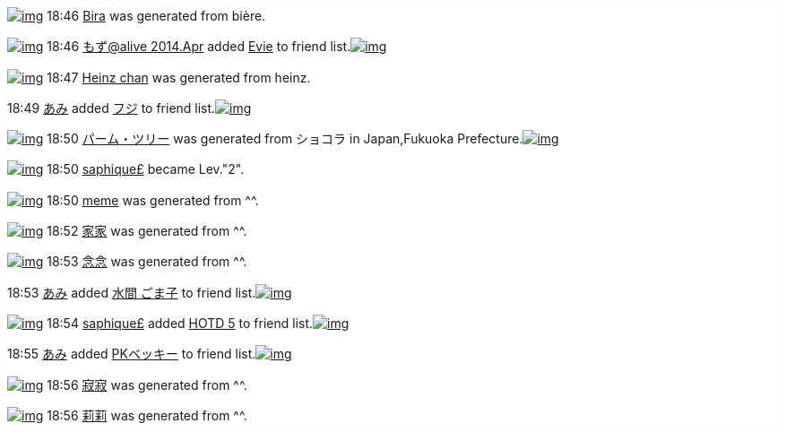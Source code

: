 [![img](http://kacdn02.appspot.com/5262140780838912/3e9c.jpg)](http://www.barcodekanojo.com/kanojo/2874034/Bira) 18:46 [Bira](http://www.barcodekanojo.com/kanojo/2874034/Bira) was generated from bière.

[![img](http://kacdn02.appspot.com/5262140780838912/3e9c.jpg)](http://www.barcodekanojo.com/user/326007/%E3%82%82%E3%81%9A%40alive%202014.Apr) 18:46 [もず@alive 2014.Apr](http://www.barcodekanojo.com/user/326007/%E3%82%82%E3%81%9A%40alive%202014.Apr) added [Evie](http://www.barcodekanojo.com/kanojo/2517416/Evie) to friend list.[![img](http://kacdn02.appspot.com/5262140780838912/3e9c.jpg)](http://www.barcodekanojo.com/kanojo/2517416/Evie)

[![img](http://kacdn02.appspot.com/5262140780838912/3e9c.jpg)](http://www.barcodekanojo.com/kanojo/2874035/Heinz%20chan) 18:47 [Heinz chan](http://www.barcodekanojo.com/kanojo/2874035/Heinz%20chan) was generated from heinz.

18:49 [あみ](http://www.barcodekanojo.com/user/448331/%E3%81%82%E3%81%BF) added [フジ](http://www.barcodekanojo.com/kanojo/64816/%E3%83%95%E3%82%B8) to friend list.[![img](http://kacdn02.appspot.com/5262140780838912/3e9c.jpg)](http://www.barcodekanojo.com/kanojo/64816/%E3%83%95%E3%82%B8)

[![img](http://kacdn02.appspot.com/5262140780838912/3e9c.jpg)](http://www.barcodekanojo.com/kanojo/2874036/%E3%83%91%E3%83%BC%E3%83%A0%E3%83%BB%E3%83%84%E3%83%AA%E3%83%BC) 18:50 [パーム・ツリー](http://www.barcodekanojo.com/kanojo/2874036/%E3%83%91%E3%83%BC%E3%83%A0%E3%83%BB%E3%83%84%E3%83%AA%E3%83%BC) was generated from ショコラ in Japan,Fukuoka Prefecture.[![img](http://kacdn02.appspot.com/5262140780838912/3e9c.jpg)](http://www.barcodekanojo.com/product_images/barcode/5487404/1396604957/%E3%82%B7%E3%83%A7%E3%82%B3%E3%83%A9.jpg)

[![img](http://kacdn02.appspot.com/5262140780838912/3e9c.jpg)](http://www.barcodekanojo.com/user/448093/saphique%C2%A3) 18:50 [saphique£](http://www.barcodekanojo.com/user/448093/saphique%C2%A3) became Lev."2".

[![img](http://kacdn02.appspot.com/5262140780838912/3e9c.jpg)](http://www.barcodekanojo.com/kanojo/2874037/meme) 18:50 [meme](http://www.barcodekanojo.com/kanojo/2874037/meme) was generated from ^^.

[![img](http://kacdn02.appspot.com/5262140780838912/3e9c.jpg)](http://www.barcodekanojo.com/kanojo/2874038/%E5%AE%B6%E5%AE%B6) 18:52 [家家](http://www.barcodekanojo.com/kanojo/2874038/%E5%AE%B6%E5%AE%B6) was generated from ^^.

[![img](http://kacdn02.appspot.com/5262140780838912/3e9c.jpg)](http://www.barcodekanojo.com/kanojo/2874039/%E5%BF%B5%E5%BF%B5) 18:53 [念念](http://www.barcodekanojo.com/kanojo/2874039/%E5%BF%B5%E5%BF%B5) was generated from ^^.

18:53 [あみ](http://www.barcodekanojo.com/user/448331/%E3%81%82%E3%81%BF) added [水間 ごま子](http://www.barcodekanojo.com/kanojo/2499237/%E6%B0%B4%E9%96%93%20%E3%81%94%E3%81%BE%E5%AD%90) to friend list.[![img](http://kacdn02.appspot.com/5262140780838912/3e9c.jpg)](http://www.barcodekanojo.com/kanojo/2499237/%E6%B0%B4%E9%96%93%20%E3%81%94%E3%81%BE%E5%AD%90)

[![img](http://kacdn02.appspot.com/5262140780838912/3e9c.jpg)](http://www.barcodekanojo.com/user/448093/saphique%C2%A3) 18:54 [saphique£](http://www.barcodekanojo.com/user/448093/saphique%C2%A3) added [HOTD 5](http://www.barcodekanojo.com/kanojo/2610373/HOTD%205) to friend list.[![img](http://kacdn02.appspot.com/5262140780838912/3e9c.jpg)](http://www.barcodekanojo.com/kanojo/2610373/HOTD%205)

18:55 [あみ](http://www.barcodekanojo.com/user/448331/%E3%81%82%E3%81%BF) added [PKベッキー](http://www.barcodekanojo.com/kanojo/1883254/PK%E3%83%99%E3%83%83%E3%82%AD%E3%83%BC) to friend list.[![img](http://kacdn02.appspot.com/5262140780838912/3e9c.jpg)](http://www.barcodekanojo.com/kanojo/1883254/PK%E3%83%99%E3%83%83%E3%82%AD%E3%83%BC)

[![img](http://kacdn02.appspot.com/5262140780838912/3e9c.jpg)](http://www.barcodekanojo.com/kanojo/2874040/%E5%AF%82%E5%AF%82) 18:56 [寂寂](http://www.barcodekanojo.com/kanojo/2874040/%E5%AF%82%E5%AF%82) was generated from ^^.

[![img](http://kacdn02.appspot.com/5262140780838912/3e9c.jpg)](http://www.barcodekanojo.com/kanojo/2874041/%E8%8E%89%E8%8E%89) 18:56 [莉莉](http://www.barcodekanojo.com/kanojo/2874041/%E8%8E%89%E8%8E%89) was generated from ^^.

